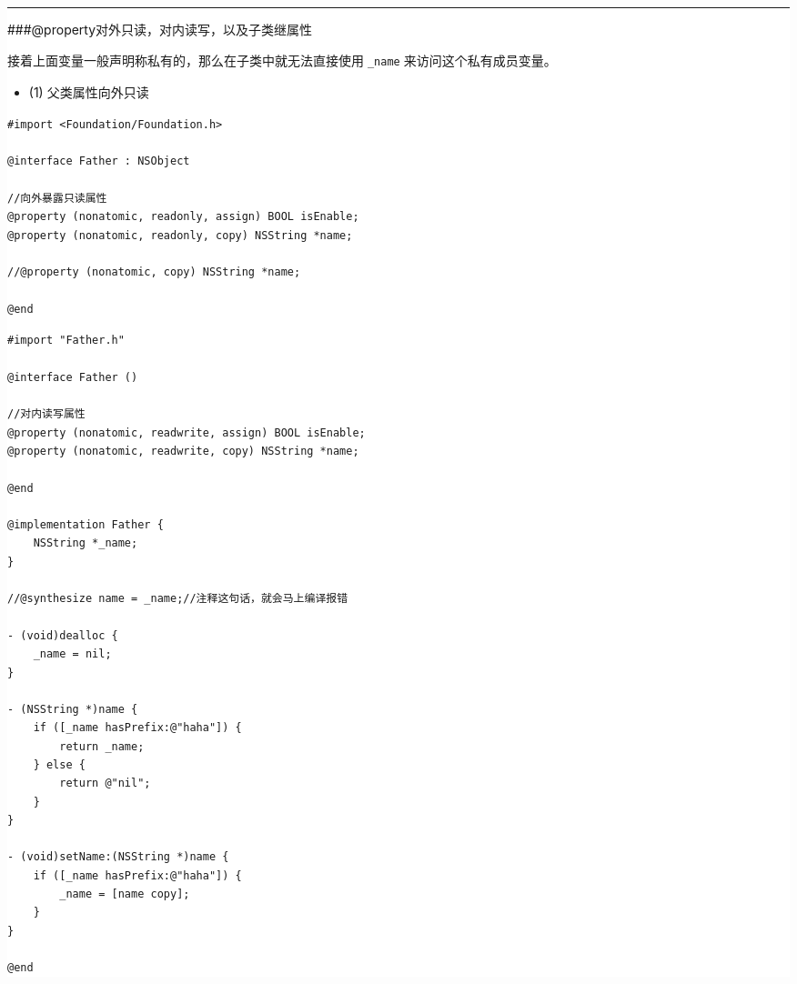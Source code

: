 ****

###@property对外只读，对内读写，以及子类继属性

接着上面变量一般声明称私有的，那么在子类中就无法直接使用 `_name` 来访问这个私有成员变量。

- (1) 父类属性向外只读

```objc
#import <Foundation/Foundation.h>

@interface Father : NSObject

//向外暴露只读属性
@property (nonatomic, readonly, assign) BOOL isEnable;
@property (nonatomic, readonly, copy) NSString *name;

//@property (nonatomic, copy) NSString *name;

@end
```

```objc
#import "Father.h"

@interface Father ()

//对内读写属性
@property (nonatomic, readwrite, assign) BOOL isEnable;
@property (nonatomic, readwrite, copy) NSString *name;

@end

@implementation Father {
    NSString *_name;
}

//@synthesize name = _name;//注释这句话，就会马上编译报错

- (void)dealloc {
    _name = nil;
}

- (NSString *)name {
    if ([_name hasPrefix:@"haha"]) {
        return _name;
    } else {
        return @"nil";
    }
}

- (void)setName:(NSString *)name {
    if ([_name hasPrefix:@"haha"]) {
        _name = [name copy];
    }
}

@end
```
